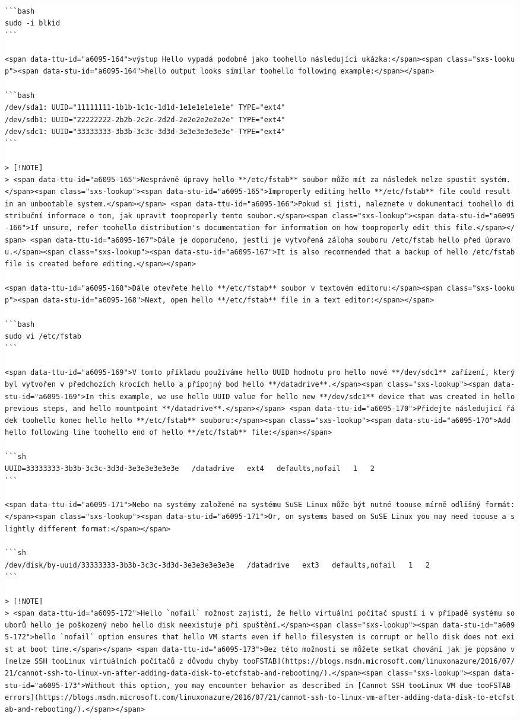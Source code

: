     ```bash
    sudo -i blkid
    ```
   
    <span data-ttu-id="a6095-164">výstup Hello vypadá podobně jako toohello následující ukázka:</span><span class="sxs-lookup"><span data-stu-id="a6095-164">hello output looks similar toohello following example:</span></span>
   
    ```bash
    /dev/sda1: UUID="11111111-1b1b-1c1c-1d1d-1e1e1e1e1e1e" TYPE="ext4"
    /dev/sdb1: UUID="22222222-2b2b-2c2c-2d2d-2e2e2e2e2e2e" TYPE="ext4"
    /dev/sdc1: UUID="33333333-3b3b-3c3c-3d3d-3e3e3e3e3e3e" TYPE="ext4"
    ```

    > [!NOTE]
    > <span data-ttu-id="a6095-165">Nesprávně úpravy hello **/etc/fstab** soubor může mít za následek nelze spustit systém.</span><span class="sxs-lookup"><span data-stu-id="a6095-165">Improperly editing hello **/etc/fstab** file could result in an unbootable system.</span></span> <span data-ttu-id="a6095-166">Pokud si jisti, naleznete v dokumentaci toohello distribuční informace o tom, jak upravit tooproperly tento soubor.</span><span class="sxs-lookup"><span data-stu-id="a6095-166">If unsure, refer toohello distribution's documentation for information on how tooproperly edit this file.</span></span> <span data-ttu-id="a6095-167">Dále je doporučeno, jestli je vytvořená záloha souboru /etc/fstab hello před úpravou.</span><span class="sxs-lookup"><span data-stu-id="a6095-167">It is also recommended that a backup of hello /etc/fstab file is created before editing.</span></span>

    <span data-ttu-id="a6095-168">Dále otevřete hello **/etc/fstab** soubor v textovém editoru:</span><span class="sxs-lookup"><span data-stu-id="a6095-168">Next, open hello **/etc/fstab** file in a text editor:</span></span>

    ```bash
    sudo vi /etc/fstab
    ```

    <span data-ttu-id="a6095-169">V tomto příkladu používáme hello UUID hodnotu pro hello nové **/dev/sdc1** zařízení, který byl vytvořen v předchozích krocích hello a přípojný bod hello **/datadrive**.</span><span class="sxs-lookup"><span data-stu-id="a6095-169">In this example, we use hello UUID value for hello new **/dev/sdc1** device that was created in hello previous steps, and hello mountpoint **/datadrive**.</span></span> <span data-ttu-id="a6095-170">Přidejte následující řádek toohello konec hello hello **/etc/fstab** souboru:</span><span class="sxs-lookup"><span data-stu-id="a6095-170">Add hello following line toohello end of hello **/etc/fstab** file:</span></span>

    ```sh
    UUID=33333333-3b3b-3c3c-3d3d-3e3e3e3e3e3e   /datadrive   ext4   defaults,nofail   1   2
    ```

    <span data-ttu-id="a6095-171">Nebo na systémy založené na systému SuSE Linux může být nutné toouse mírně odlišný formát:</span><span class="sxs-lookup"><span data-stu-id="a6095-171">Or, on systems based on SuSE Linux you may need toouse a slightly different format:</span></span>

    ```sh
    /dev/disk/by-uuid/33333333-3b3b-3c3c-3d3d-3e3e3e3e3e3e   /datadrive   ext3   defaults,nofail   1   2
    ```

    > [!NOTE]
    > <span data-ttu-id="a6095-172">Hello `nofail` možnost zajistí, že hello virtuální počítač spustí i v případě systému souborů hello je poškozený nebo hello disk neexistuje při spuštění.</span><span class="sxs-lookup"><span data-stu-id="a6095-172">hello `nofail` option ensures that hello VM starts even if hello filesystem is corrupt or hello disk does not exist at boot time.</span></span> <span data-ttu-id="a6095-173">Bez této možnosti se můžete setkat chování jak je popsáno v [nelze SSH tooLinux virtuálních počítačů z důvodu chyby tooFSTAB](https://blogs.msdn.microsoft.com/linuxonazure/2016/07/21/cannot-ssh-to-linux-vm-after-adding-data-disk-to-etcfstab-and-rebooting/).</span><span class="sxs-lookup"><span data-stu-id="a6095-173">Without this option, you may encounter behavior as described in [Cannot SSH tooLinux VM due tooFSTAB errors](https://blogs.msdn.microsoft.com/linuxonazure/2016/07/21/cannot-ssh-to-linux-vm-after-adding-data-disk-to-etcfstab-and-rebooting/).</span></span>
